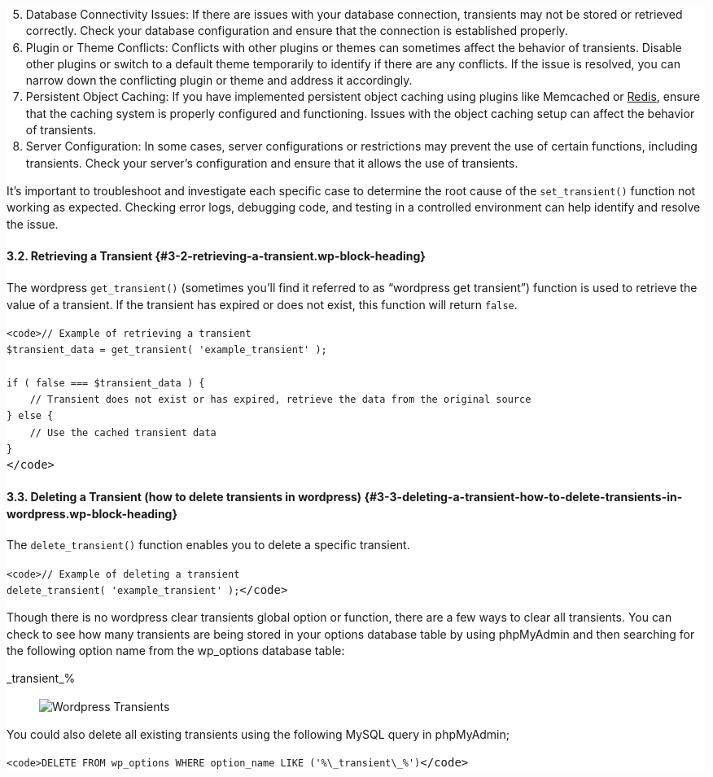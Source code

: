   5. Database Connectivity Issues: If there are issues with your database connection, transients may not be stored or retrieved correctly. Check your database configuration and ensure that the connection is established properly.
  6. Plugin or Theme Conflicts: Conflicts with other plugins or themes can sometimes affect the behavior of transients. Disable other plugins or switch to a default theme temporarily to identify if there are any conflicts. If the issue is resolved, you can narrow down the conflicting plugin or theme and address it accordingly.
  7. Persistent Object Caching: If you have implemented persistent object caching using plugins like Memcached or [Redis][1], ensure that the caching system is properly configured and functioning. Issues with the object caching setup can affect the behavior of transients.
  8. Server Configuration: In some cases, server configurations or restrictions may prevent the use of certain functions, including transients. Check your server&#8217;s configuration and ensure that it allows the use of transients.

It&#8217;s important to troubleshoot and investigate each specific case to determine the root cause of the `set_transient()` function not working as expected. Checking error logs, debugging code, and testing in a controlled environment can help identify and resolve the issue.

#### **3.2. Retrieving a Transient** {#3-2-retrieving-a-transient.wp-block-heading}

The wordpress `get_transient()` (sometimes you&#8217;ll find it referred to as &#8220;wordpress get transient&#8221;) function is used to retrieve the value of a transient. If the transient has expired or does not exist, this function will return `false`.

<pre class="wp-block-code"><code>&lt;code>// Example of retrieving a transient
$transient_data = get_transient( 'example_transient' );

if ( false === $transient_data ) {
    // Transient does not exist or has expired, retrieve the data from the original source
} else {
    // Use the cached transient data
}
</code>&lt;/code></pre>

#### **3.3. Deleting a Transient** (how to delete transients in wordpress) {#3-3-deleting-a-transient-how-to-delete-transients-in-wordpress.wp-block-heading}

The `delete_transient()` function enables you to delete a specific transient.

<pre class="wp-block-code"><code>&lt;code>// Example of deleting a transient
delete_transient( 'example_transient' );</code>&lt;/code></pre>

Though there is no wordpress clear transients global option or function, there are a few ways to clear all transients. You can check to see how many transients are being stored in your options database table by using phpMyAdmin and then searching for the following option name from the wp_options database table:

\_transient\_%<figure class="wp-block-image size-full">

<img decoding="async" loading="lazy" width="767" height="408" src="https://wordpress-tactics.com/wp-content/uploads/2023/06/image.png" alt="Wordpress Transients" class="wp-image-232" srcset="https://wordpress-tactics.com/wp-content/uploads/2023/06/image.png 767w, https://wordpress-tactics.com/wp-content/uploads/2023/06/image-300x160.png 300w" sizes="(max-width: 767px) 100vw, 767px" /> </figure> 

You could also delete all existing transients using the following MySQL query in phpMyAdmin;

<pre class="wp-block-code"><code>&lt;code>DELETE FROM wp_options WHERE option_name LIKE ('%\_transient\_%')</code>&lt;/code></pre>


 [1]: https://redis.io/
 [2]: https://developer.wordpress.org/apis/transients/
 [3]: https://wordpress-tactics.com/how-to-build-custom-wordpress-themes-a-developers-tutorial/